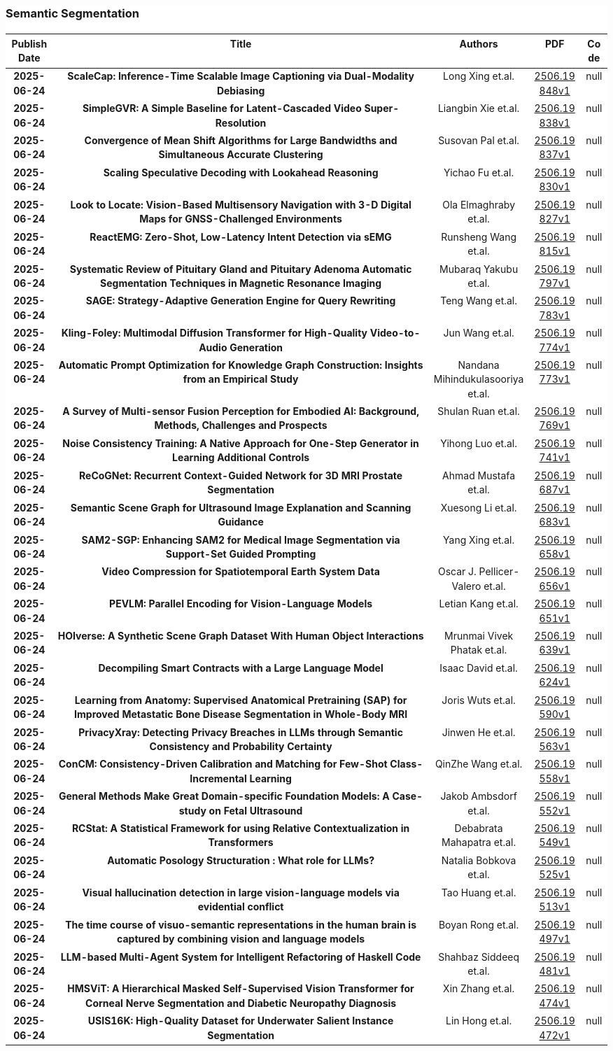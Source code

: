 ### Semantic Segmentation
|Publish Date|Title|Authors|PDF|Code|
| :---: | :---: | :---: | :---: | :---: |
|**2025-06-24**|**ScaleCap: Inference-Time Scalable Image Captioning via Dual-Modality Debiasing**|Long Xing et.al.|[2506.19848v1](http://arxiv.org/abs/2506.19848v1)|null|
|**2025-06-24**|**SimpleGVR: A Simple Baseline for Latent-Cascaded Video Super-Resolution**|Liangbin Xie et.al.|[2506.19838v1](http://arxiv.org/abs/2506.19838v1)|null|
|**2025-06-24**|**Convergence of Mean Shift Algorithms for Large Bandwidths and Simultaneous Accurate Clustering**|Susovan Pal et.al.|[2506.19837v1](http://arxiv.org/abs/2506.19837v1)|null|
|**2025-06-24**|**Scaling Speculative Decoding with Lookahead Reasoning**|Yichao Fu et.al.|[2506.19830v1](http://arxiv.org/abs/2506.19830v1)|null|
|**2025-06-24**|**Look to Locate: Vision-Based Multisensory Navigation with 3-D Digital Maps for GNSS-Challenged Environments**|Ola Elmaghraby et.al.|[2506.19827v1](http://arxiv.org/abs/2506.19827v1)|null|
|**2025-06-24**|**ReactEMG: Zero-Shot, Low-Latency Intent Detection via sEMG**|Runsheng Wang et.al.|[2506.19815v1](http://arxiv.org/abs/2506.19815v1)|null|
|**2025-06-24**|**Systematic Review of Pituitary Gland and Pituitary Adenoma Automatic Segmentation Techniques in Magnetic Resonance Imaging**|Mubaraq Yakubu et.al.|[2506.19797v1](http://arxiv.org/abs/2506.19797v1)|null|
|**2025-06-24**|**SAGE: Strategy-Adaptive Generation Engine for Query Rewriting**|Teng Wang et.al.|[2506.19783v1](http://arxiv.org/abs/2506.19783v1)|null|
|**2025-06-24**|**Kling-Foley: Multimodal Diffusion Transformer for High-Quality Video-to-Audio Generation**|Jun Wang et.al.|[2506.19774v1](http://arxiv.org/abs/2506.19774v1)|null|
|**2025-06-24**|**Automatic Prompt Optimization for Knowledge Graph Construction: Insights from an Empirical Study**|Nandana Mihindukulasooriya et.al.|[2506.19773v1](http://arxiv.org/abs/2506.19773v1)|null|
|**2025-06-24**|**A Survey of Multi-sensor Fusion Perception for Embodied AI: Background, Methods, Challenges and Prospects**|Shulan Ruan et.al.|[2506.19769v1](http://arxiv.org/abs/2506.19769v1)|null|
|**2025-06-24**|**Noise Consistency Training: A Native Approach for One-Step Generator in Learning Additional Controls**|Yihong Luo et.al.|[2506.19741v1](http://arxiv.org/abs/2506.19741v1)|null|
|**2025-06-24**|**ReCoGNet: Recurrent Context-Guided Network for 3D MRI Prostate Segmentation**|Ahmad Mustafa et.al.|[2506.19687v1](http://arxiv.org/abs/2506.19687v1)|null|
|**2025-06-24**|**Semantic Scene Graph for Ultrasound Image Explanation and Scanning Guidance**|Xuesong Li et.al.|[2506.19683v1](http://arxiv.org/abs/2506.19683v1)|null|
|**2025-06-24**|**SAM2-SGP: Enhancing SAM2 for Medical Image Segmentation via Support-Set Guided Prompting**|Yang Xing et.al.|[2506.19658v1](http://arxiv.org/abs/2506.19658v1)|null|
|**2025-06-24**|**Video Compression for Spatiotemporal Earth System Data**|Oscar J. Pellicer-Valero et.al.|[2506.19656v1](http://arxiv.org/abs/2506.19656v1)|null|
|**2025-06-24**|**PEVLM: Parallel Encoding for Vision-Language Models**|Letian Kang et.al.|[2506.19651v1](http://arxiv.org/abs/2506.19651v1)|null|
|**2025-06-24**|**HOIverse: A Synthetic Scene Graph Dataset With Human Object Interactions**|Mrunmai Vivek Phatak et.al.|[2506.19639v1](http://arxiv.org/abs/2506.19639v1)|null|
|**2025-06-24**|**Decompiling Smart Contracts with a Large Language Model**|Isaac David et.al.|[2506.19624v1](http://arxiv.org/abs/2506.19624v1)|null|
|**2025-06-24**|**Learning from Anatomy: Supervised Anatomical Pretraining (SAP) for Improved Metastatic Bone Disease Segmentation in Whole-Body MRI**|Joris Wuts et.al.|[2506.19590v1](http://arxiv.org/abs/2506.19590v1)|null|
|**2025-06-24**|**PrivacyXray: Detecting Privacy Breaches in LLMs through Semantic Consistency and Probability Certainty**|Jinwen He et.al.|[2506.19563v1](http://arxiv.org/abs/2506.19563v1)|null|
|**2025-06-24**|**ConCM: Consistency-Driven Calibration and Matching for Few-Shot Class-Incremental Learning**|QinZhe Wang et.al.|[2506.19558v1](http://arxiv.org/abs/2506.19558v1)|null|
|**2025-06-24**|**General Methods Make Great Domain-specific Foundation Models: A Case-study on Fetal Ultrasound**|Jakob Ambsdorf et.al.|[2506.19552v1](http://arxiv.org/abs/2506.19552v1)|null|
|**2025-06-24**|**RCStat: A Statistical Framework for using Relative Contextualization in Transformers**|Debabrata Mahapatra et.al.|[2506.19549v1](http://arxiv.org/abs/2506.19549v1)|null|
|**2025-06-24**|**Automatic Posology Structuration : What role for LLMs?**|Natalia Bobkova et.al.|[2506.19525v1](http://arxiv.org/abs/2506.19525v1)|null|
|**2025-06-24**|**Visual hallucination detection in large vision-language models via evidential conflict**|Tao Huang et.al.|[2506.19513v1](http://arxiv.org/abs/2506.19513v1)|null|
|**2025-06-24**|**The time course of visuo-semantic representations in the human brain is captured by combining vision and language models**|Boyan Rong et.al.|[2506.19497v1](http://arxiv.org/abs/2506.19497v1)|null|
|**2025-06-24**|**LLM-based Multi-Agent System for Intelligent Refactoring of Haskell Code**|Shahbaz Siddeeq et.al.|[2506.19481v1](http://arxiv.org/abs/2506.19481v1)|null|
|**2025-06-24**|**HMSViT: A Hierarchical Masked Self-Supervised Vision Transformer for Corneal Nerve Segmentation and Diabetic Neuropathy Diagnosis**|Xin Zhang et.al.|[2506.19474v1](http://arxiv.org/abs/2506.19474v1)|null|
|**2025-06-24**|**USIS16K: High-Quality Dataset for Underwater Salient Instance Segmentation**|Lin Hong et.al.|[2506.19472v1](http://arxiv.org/abs/2506.19472v1)|null|
